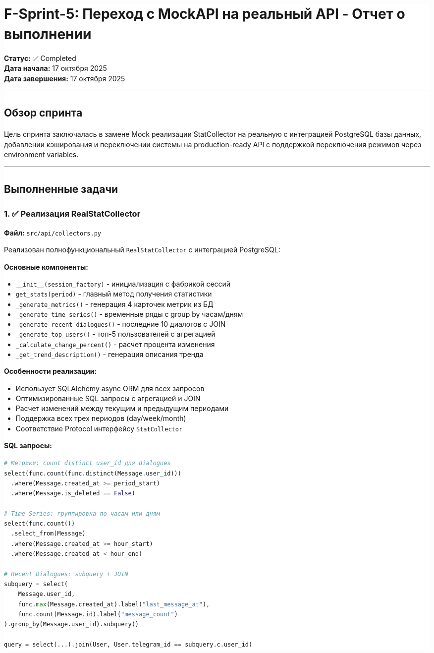 # F-Sprint-5: Переход с MockAPI на реальный API - Отчет о выполнении

**Статус:** ✅ Completed  
**Дата начала:** 17 октября 2025  
**Дата завершения:** 17 октября 2025  

---

## Обзор спринта

Цель спринта заключалась в замене Mock реализации StatCollector на реальную с интеграцией PostgreSQL базы данных, добавлении кэширования и переключении системы на production-ready API с поддержкой переключения режимов через environment variables.

---

## Выполненные задачи

### 1. ✅ Реализация RealStatCollector

**Файл:** `src/api/collectors.py`

Реализован полнофункциональный `RealStatCollector` с интеграцией PostgreSQL:

**Основные компоненты:**
- `__init__(session_factory)` - инициализация с фабрикой сессий
- `get_stats(period)` - главный метод получения статистики
- `_generate_metrics()` - генерация 4 карточек метрик из БД
- `_generate_time_series()` - временные ряды с group by часам/дням
- `_generate_recent_dialogues()` - последние 10 диалогов с JOIN
- `_generate_top_users()` - топ-5 пользователей с агрегацией
- `_calculate_change_percent()` - расчет процента изменения
- `_get_trend_description()` - генерация описания тренда

**Особенности реализации:**
- Использует SQLAlchemy async ORM для всех запросов
- Оптимизированные SQL запросы с агрегацией и JOIN
- Расчет изменений между текущим и предыдущим периодами
- Поддержка всех трех периодов (day/week/month)
- Соответствие Protocol интерфейсу `StatCollector`

**SQL запросы:**
```python
# Метрики: count distinct user_id для dialogues
select(func.count(func.distinct(Message.user_id)))
  .where(Message.created_at >= period_start)
  .where(Message.is_deleted == False)

# Time Series: группировка по часам или дням
select(func.count())
  .select_from(Message)
  .where(Message.created_at >= hour_start)
  .where(Message.created_at < hour_end)

# Recent Dialogues: subquery + JOIN
subquery = select(
    Message.user_id,
    func.max(Message.created_at).label("last_message_at"),
    func.count(Message.id).label("message_count")
).group_by(Message.user_id).subquery()

query = select(...).join(User, User.telegram_id == subquery.c.user_id)

```